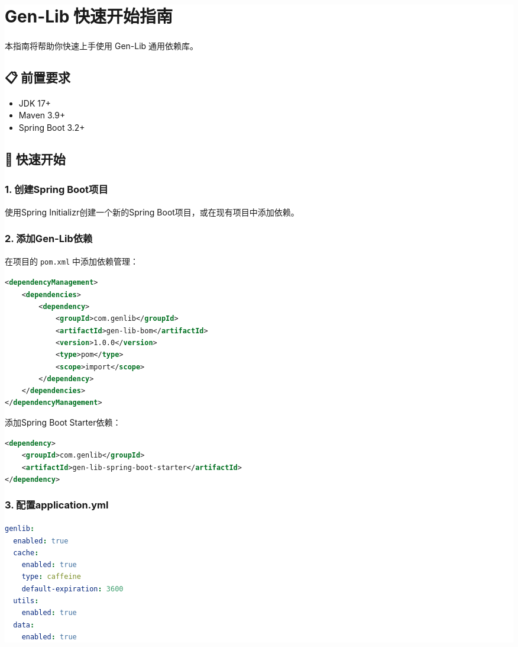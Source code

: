 # Gen-Lib 快速开始指南

本指南将帮助你快速上手使用 Gen-Lib 通用依赖库。

## 📋 前置要求

- JDK 17+
- Maven 3.9+
- Spring Boot 3.2+

## 🚀 快速开始

### 1. 创建Spring Boot项目

使用Spring Initializr创建一个新的Spring Boot项目，或在现有项目中添加依赖。

### 2. 添加Gen-Lib依赖

在项目的 `pom.xml` 中添加依赖管理：

```xml
<dependencyManagement>
    <dependencies>
        <dependency>
            <groupId>com.genlib</groupId>
            <artifactId>gen-lib-bom</artifactId>
            <version>1.0.0</version>
            <type>pom</type>
            <scope>import</scope>
        </dependency>
    </dependencies>
</dependencyManagement>
```

添加Spring Boot Starter依赖：

```xml
<dependency>
    <groupId>com.genlib</groupId>
    <artifactId>gen-lib-spring-boot-starter</artifactId>
</dependency>
```

### 3. 配置application.yml

```yaml
genlib:
  enabled: true
  cache:
    enabled: true
    type: caffeine
    default-expiration: 3600
  utils:
    enabled: true
  data:
    enabled: true
```
